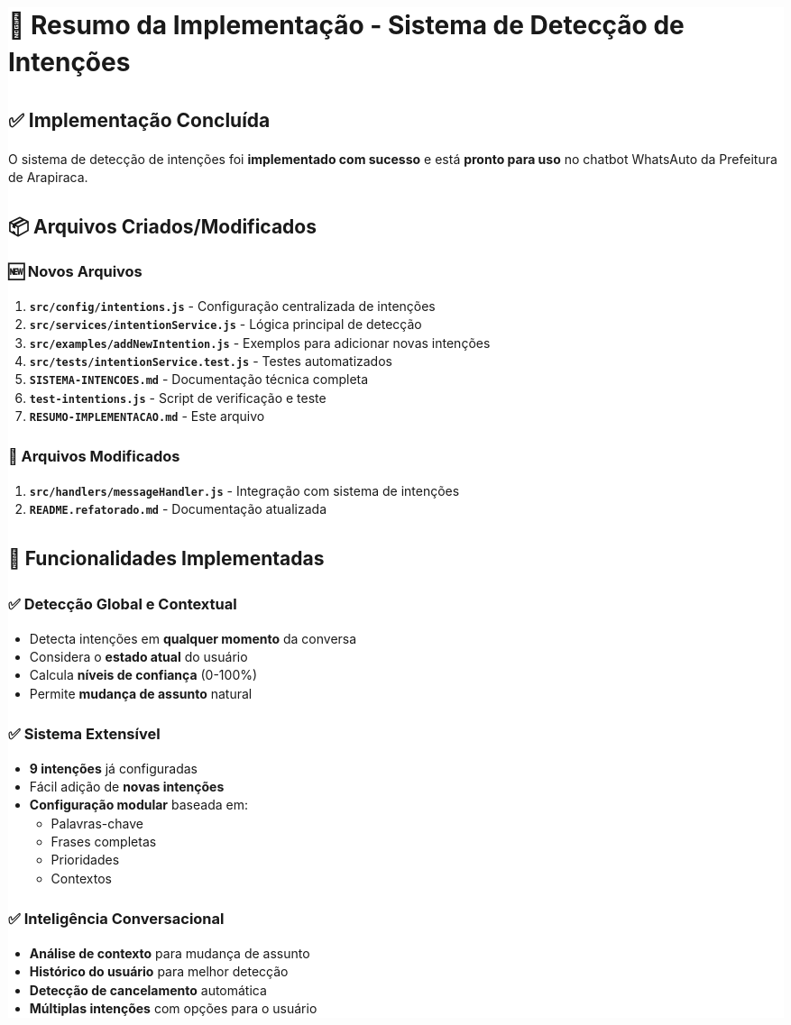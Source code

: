 # 🎯 Resumo da Implementação - Sistema de Detecção de Intenções

## ✅ Implementação Concluída

O sistema de detecção de intenções foi **implementado com sucesso** e está **pronto para uso** no chatbot WhatsAuto da Prefeitura de Arapiraca.

## 📦 Arquivos Criados/Modificados

### 🆕 Novos Arquivos

1. **`src/config/intentions.js`** - Configuração centralizada de intenções
2. **`src/services/intentionService.js`** - Lógica principal de detecção
3. **`src/examples/addNewIntention.js`** - Exemplos para adicionar novas intenções
4. **`src/tests/intentionService.test.js`** - Testes automatizados
5. **`SISTEMA-INTENCOES.md`** - Documentação técnica completa
6. **`test-intentions.js`** - Script de verificação e teste
7. **`RESUMO-IMPLEMENTACAO.md`** - Este arquivo

### 🔄 Arquivos Modificados

1. **`src/handlers/messageHandler.js`** - Integração com sistema de intenções
2. **`README.refatorado.md`** - Documentação atualizada

## 🎯 Funcionalidades Implementadas

### ✅ Detecção Global e Contextual
- Detecta intenções em **qualquer momento** da conversa
- Considera o **estado atual** do usuário
- Calcula **níveis de confiança** (0-100%)
- Permite **mudança de assunto** natural

### ✅ Sistema Extensível
- **9 intenções** já configuradas
- Fácil adição de **novas intenções**
- **Configuração modular** baseada em:
  - Palavras-chave
  - Frases completas
  - Prioridades
  - Contextos

### ✅ Inteligência Conversacional
- **Análise de contexto** para mudança de assunto
- **Histórico do usuário** para melhor detecção
- **Detecção de cancelamento** automática
- **Múltiplas intenções** com opções para o usuário
